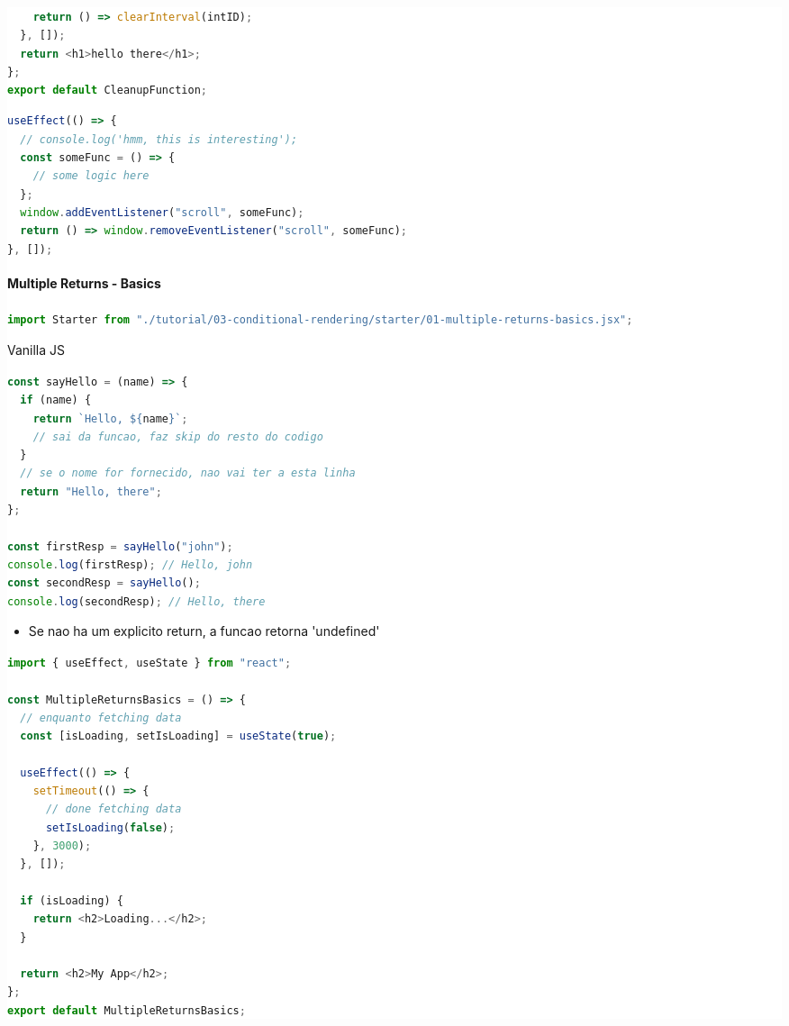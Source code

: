 ```js
    return () => clearInterval(intID);
  }, []);
  return <h1>hello there</h1>;
};
export default CleanupFunction;
```

```js
useEffect(() => {
  // console.log('hmm, this is interesting');
  const someFunc = () => {
    // some logic here
  };
  window.addEventListener("scroll", someFunc);
  return () => window.removeEventListener("scroll", someFunc);
}, []);
```

#### Multiple Returns - Basics

```js
import Starter from "./tutorial/03-conditional-rendering/starter/01-multiple-returns-basics.jsx";
```

Vanilla JS

```js
const sayHello = (name) => {
  if (name) {
    return `Hello, ${name}`;
    // sai da funcao, faz skip do resto do codigo
  }
  // se o nome for fornecido, nao vai ter a esta linha
  return "Hello, there";
};

const firstResp = sayHello("john");
console.log(firstResp); // Hello, john
const secondResp = sayHello();
console.log(secondResp); // Hello, there
```

- Se nao ha um explicito return, a funcao retorna 'undefined'

```js
import { useEffect, useState } from "react";

const MultipleReturnsBasics = () => {
  // enquanto fetching data
  const [isLoading, setIsLoading] = useState(true);

  useEffect(() => {
    setTimeout(() => {
      // done fetching data
      setIsLoading(false);
    }, 3000);
  }, []);

  if (isLoading) {
    return <h2>Loading...</h2>;
  }

  return <h2>My App</h2>;
};
export default MultipleReturnsBasics;
```
